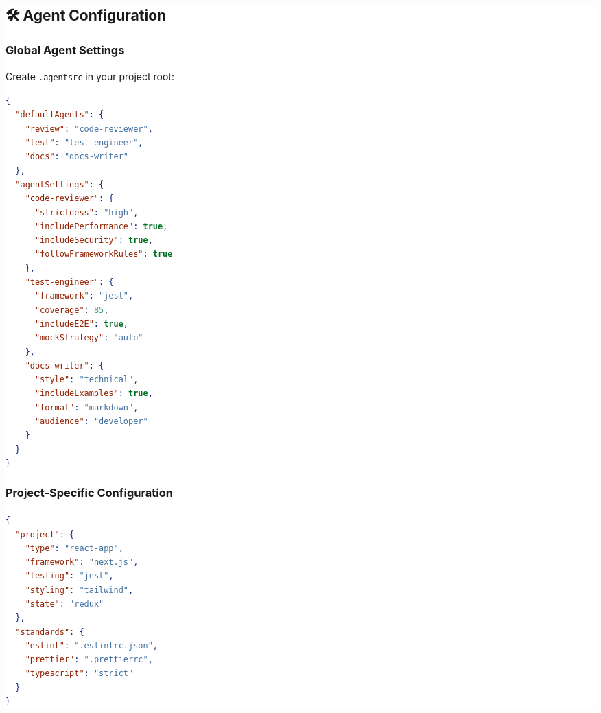 ## 🛠️ Agent Configuration

### Global Agent Settings
Create `.agentsrc` in your project root:

```json
{
  "defaultAgents": {
    "review": "code-reviewer",
    "test": "test-engineer",
    "docs": "docs-writer"
  },
  "agentSettings": {
    "code-reviewer": {
      "strictness": "high",
      "includePerformance": true,
      "includeSecurity": true,
      "followFrameworkRules": true
    },
    "test-engineer": {
      "framework": "jest",
      "coverage": 85,
      "includeE2E": true,
      "mockStrategy": "auto"
    },
    "docs-writer": {
      "style": "technical",
      "includeExamples": true,
      "format": "markdown",
      "audience": "developer"
    }
  }
}
```

### Project-Specific Configuration
```json
{
  "project": {
    "type": "react-app",
    "framework": "next.js",
    "testing": "jest",
    "styling": "tailwind",
    "state": "redux"
  },
  "standards": {
    "eslint": ".eslintrc.json",
    "prettier": ".prettierrc",
    "typescript": "strict"
  }
}
```
